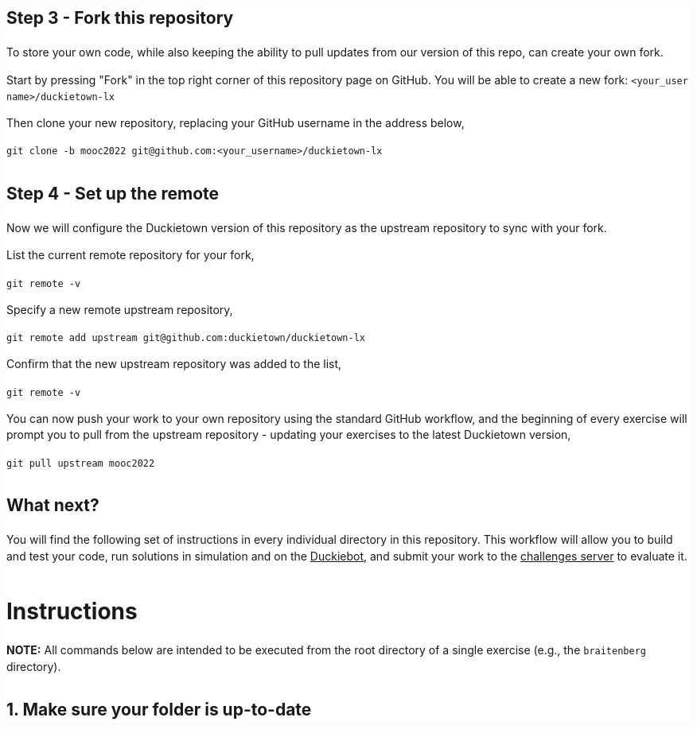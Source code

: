 ## Step 3 - Fork this repository

To store your own code, while also keeping the ability to pull updates from our version of this repo, can create your own fork.

Start by pressing "Fork" in the top right corner of this repository page on GitHub. You will be able to create a new 
fork: `<your_username>/duckietown-lx`

Then clone your new repository, replacing your GitHub username in the address below,

    git clone -b mooc2022 git@github.com:<your_username>/duckietown-lx

## Step 4 - Set up the remote

Now we will configure the Duckietown version of this repository as the upstream repository to sync with your fork.

List the current remote repository for your fork,

    git remote -v

Specify a new remote upstream repository,

    git remote add upstream git@github.com:duckietown/duckietown-lx

Confirm that the new upstream repository was added to the list,

    git remote -v

You can now push your work to your own repository using the standard GitHub workflow, and the beginning of every 
exercise will prompt you to pull from the upstream repository - updating your exercises to the latest Duckietown 
version,

    git pull upstream mooc2022

## What next?

You will find the following set of instructions in every individual directory in this repository. This 
workflow will allow you to build and test your code, run solutions in simulation and on the [Duckiebot](https://get.duckietown.com/collections/dt-robots/products/duckiebot-db21?variant=41543707099311), and submit your 
work to the [challenges server](https://challenges.duckietown.org/) to evaluate it.

# Instructions

**NOTE:** All commands below are intended to be executed from the root directory of a single exercise (e.g., the 
`braitenberg` directory).

## 1. Make sure your folder is up-to-date
